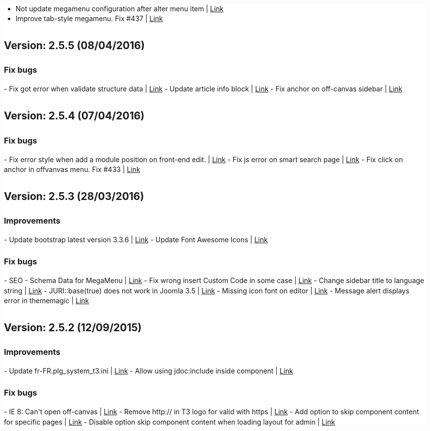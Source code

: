 - Not update megamenu configuration after alter menu item | <a href="https://github.com/t3framework/t3/commit/3da6073654bfd907e5c4dc438e9007b724328b26">Link</a>
- Improve tab-style megamenu. Fix #437 | <a href="https://github.com/t3framework/t3/commit/b177ea9605a5ef342f9e3ef7af3bf585a9dcd316">Link</a>

<h2>Version: 2.5.5 (08/04/2016)</h2>
<h3>Fix bugs</h3>
- Fix got error when validate structure data  | <a href="https://github.com/t3framework/t3/commit/d54f7a45460518411c0c9e93a7819b980417e5e2">Link</a>
- Update article info block  | <a 
href="https://github.com/t3framework/t3/commit/635f0116114362a307a9ee12d7f3a1bb57d2c788">Link</a>
- Fix anchor on off-canvas sidebar | <a href="https://github.com/t3framework/t3/commit/b6a860d279985efde050b7599e95ac87cca7a7fb">Link</a>

<h2>Version: 2.5.4 (07/04/2016)</h2>
<h3>Fix bugs</h3>
- Fix error style when add a module position on front-end edit. | <a href="https://github.com/t3framework/t3/commit/ea6945de71e7a7ff8c8fb20f1e416f0462ad042e">Link</a>
- Fix js error on smart search page | <a 
href="https://github.com/t3framework/t3/commit/9c3dad54fac5d283bd679a0edc57beaa4d91a6df">Link</a>
- Fix click on anchor in offvanvas menu. Fix #433 | <a href="https://github.com/t3framework/t3/commit/a8e188fdaebc148a8383e560aaf632d58d7e02fb">Link</a>

<h2>Version: 2.5.3 (28/03/2016)</h2>
<h3>Improvements</h3>
- Update bootstrap latest version 3.3.6 | <a href="https://github.com/t3framework/t3/commit/892ccb74912874eae93aa58ee75716193723d813">Link</a>
- Update Font Awesome Icons | <a href="https://github.com/t3framework/t3/commit/fdea5628223d331e5f0098b8445f360a319bab23">Link</a>

<h3>Fix bugs</h3>
- SEO - Schema Data for MegaMenu | <a href="https://github.com/t3framework/t3/commit/12dc13b4096b5200604157a3b41e0204a4dcfb4a">Link</a>
- Fix wrong insert Custom Code in some case | <a 
href="https://github.com/t3framework/t3/commit/e30c4430e4016b6837fec534ba64a7fa2eb753eb">Link</a>
- Change sidebar title to language string | <a href="https://github.com/t3framework/t3/commit/165e99fd17243000f26ae0f4e30766c8a8a5a4ce">Link</a>
- JURI::base(true) does not work in Joomla 3.5 | <a 
href="https://github.com/t3framework/t3/commit/098388b21e2d24a84ab2b179aedc6ad91bf4aac6">Link</a>
- Missing icon font on editor | <a href="https://github.com/t3framework/t3/commit/ba66212bb23e75fbcf8617a8936ec51b578a9b90">Link</a>
- Message alert displays error in thememagic  | <a 
href="https://github.com/t3framework/t3/commit/e88bc8104823e8946f23b47bbc45d95cf5290cdb">Link</a>

<h2>Version: 2.5.2 (12/09/2015)</h2>
<h3>Improvements</h3>
- Update fr-FR.plg_system_t3.ini | <a href="https://github.com/t3framework/t3/commit/1156a5adc0b34e1952d3c73e125c0f125e986ded">Link</a>
- Allow using jdoc:include inside component | <a href="https://github.com/t3framework/t3/commit/77f360970948ba1363b88f6e7add1cace407e0e0">Link</a>

<h3>Fix bugs</h3>
- IE 8: Can't open off-canvas | <a href="https://github.com/t3framework/t3/commit/3f8914ea1b836f6f7ffa5a012d5c4c482978e642">Link</a>
- Remove http:// in T3 logo for valid with https | <a 
href="https://github.com/t3framework/t3/commit/7516563d8881196a6b1a31abfdde360a1e4e9eaf">Link</a>
- Add option to skip component content for specific pages | <a href="https://github.com/t3framework/t3/commit/48ab1de7808ae6b7f8be7d7e0afe8ea0f7ad0ea2">Link</a>
- Disable option skip component content when loading layout for admin | <a 
href="https://github.com/t3framework/t3/commit/d6d7e4a9b8c1057f39ead4b7924ba1abcfb5042b">Link</a>
